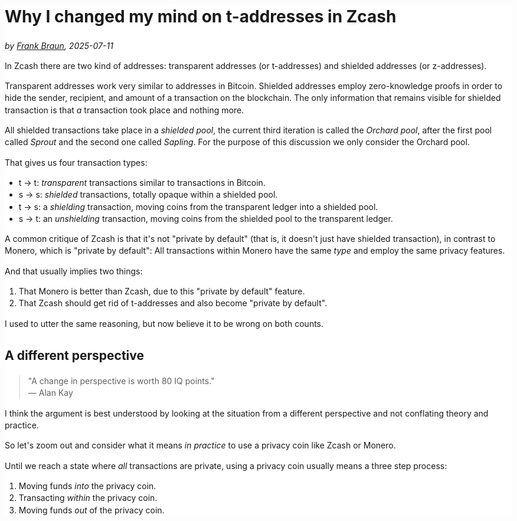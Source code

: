 # Why I changed my mind on t-addresses in Zcash

*by [Frank Braun](/), 2025-07-11*

In Zcash there are two kind of addresses: transparent addresses (or t-addresses)
and shielded addresses (or z-addresses).

Transparent addresses work very similar to addresses in Bitcoin. Shielded
addresses employ zero-knowledge proofs in order to hide the sender, recipient,
and amount of a transaction on the blockchain. The only information that remains
visible for shielded transaction is that *a* transaction took place and nothing
more.

All shielded transactions take place in a *shielded pool*, the current third
iteration is called the *Orchard pool*, after the first pool called *Sprout* and
the second one called *Sapling*. For the purpose of this discussion we only
consider the Orchard pool.

That gives us four transaction types:

- t -> t: *transparent* transactions similar to transactions in Bitcoin.
- s -> s: *shielded* transactions, totally opaque within a shielded pool.
- t -> s: a *shielding* transaction, moving coins from the transparent ledger
          into a shielded pool.
- s -> t: an *unshielding* transaction, moving coins from the shielded pool to
          the transparent ledger.

A common critique of Zcash is that it's not "private by default" (that is, it
doesn't just have shielded transaction), in contrast to Monero, which is
"private by default": All transactions within Monero have the same *type* and
employ the same privacy features.

And that usually implies two things:

1. That Monero is better than Zcash, due to this "private by default" feature.
2. That Zcash should get rid of t-addresses and also become "private by
   default".

I used to utter the same reasoning, but now believe it to be wrong on both
counts.

## A different perspective

> "A change in perspective is worth 80 IQ points."\
> — Alan Kay

I think the argument is best understood by looking at the situation from a
different perspective and not conflating theory and practice.

So let's zoom out and consider what it means *in practice* to use a privacy coin
like Zcash or Monero.

Until we reach a state where *all* transactions are private, using a privacy
coin usually means a three step process:

1. Moving funds *into* the privacy coin.
2. Transacting *within* the privacy coin.
3. Moving funds *out* of the privacy coin.
